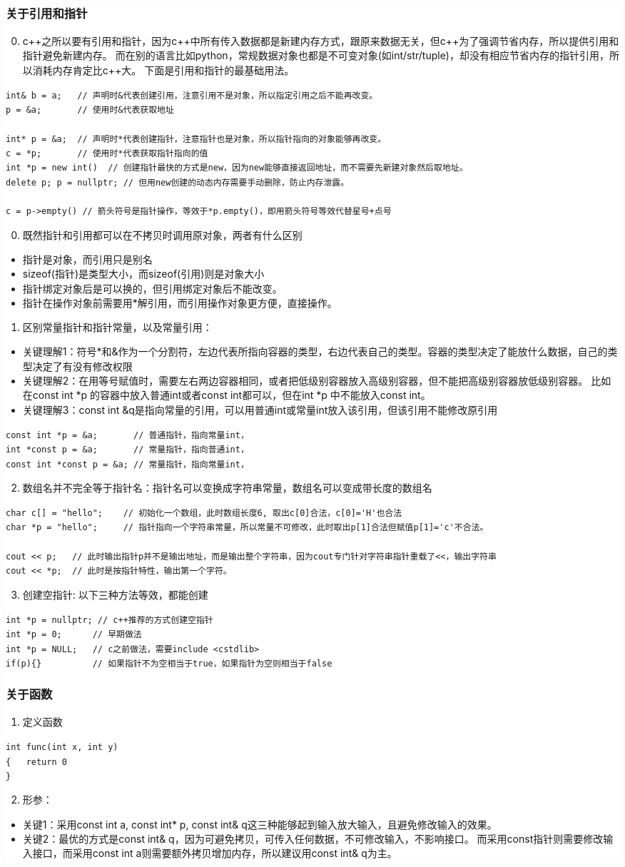
### 关于引用和指针
0. c++之所以要有引用和指针，因为c++中所有传入数据都是新建内存方式，跟原来数据无关，但c++为了强调节省内存，所以提供引用和指针避免新建内存。
而在别的语言比如python，常规数据对象也都是不可变对象(如int/str/tuple)，却没有相应节省内存的指针引用，所以消耗内存肯定比c++大。
下面是引用和指针的最基础用法。
```
int& b = a;   // 声明时&代表创建引用，注意引用不是对象，所以指定引用之后不能再改变。
p = &a;       // 使用时&代表获取地址

int* p = &a;  // 声明时*代表创建指针，注意指针也是对象，所以指针指向的对象能够再改变。
c = *p;       // 使用时*代表获取指针指向的值
int *p = new int()  // 创建指针最快的方式是new，因为new能够直接返回地址，而不需要先新建对象然后取地址。
delete p; p = nullptr; // 但用new创建的动态内存需要手动删除，防止内存泄露。

c = p->empty() // 箭头符号是指针操作，等效于*p.empty()，即用箭头符号等效代替星号+点号
```
0. 既然指针和引用都可以在不拷贝时调用原对象，两者有什么区别
- 指针是对象，而引用只是别名
- sizeof(指针)是类型大小，而sizeof(引用)则是对象大小
- 指针绑定对象后是可以换的，但引用绑定对象后不能改变。
- 指针在操作对象前需要用*解引用，而引用操作对象更方便，直接操作。

1. 区别常量指针和指针常量，以及常量引用：
- 关键理解1：符号*和&作为一个分割符，左边代表所指向容器的类型，右边代表自己的类型。容器的类型决定了能放什么数据，自己的类型决定了有没有修改权限
- 关键理解2：在用等号赋值时，需要左右两边容器相同，或者把低级别容器放入高级别容器，但不能把高级别容器放低级别容器。
  比如在const int *p 的容器中放入普通int或者const int都可以，但在int *p 中不能放入const int。
- 关键理解3：const int &q是指向常量的引用，可以用普通int或常量int放入该引用，但该引用不能修改原引用
```
const int *p = &a;       // 普通指针，指向常量int，
int *const p = &a;       // 常量指针，指向普通int，
const int *const p = &a; // 常量指针，指向常量int，
```

2. 数组名并不完全等于指针名：指针名可以变换成字符串常量，数组名可以变成带长度的数组名
```
char c[] = "hello";    // 初始化一个数组，此时数组长度6, 取出c[0]合法，c[0]='H'也合法
char *p = "hello";     // 指针指向一个字符串常量，所以常量不可修改，此时取出p[1]合法但赋值p[1]='c'不合法。

cout << p;   // 此时输出指针p并不是输出地址，而是输出整个字符串，因为cout专门针对字符串指针重载了<<，输出字符串
cout << *p;  // 此时是按指针特性，输出第一个字符。
```
3. 创建空指针: 以下三种方法等效，都能创建
``` 
int *p = nullptr; // c++推荐的方式创建空指针
int *p = 0;      // 早期做法
int *p = NULL;   // c之前做法，需要include <cstdlib>
if(p){}          // 如果指针不为空相当于true，如果指针为空则相当于false
```

### 关于函数
1. 定义函数
```
int func(int x, int y)
{   return 0
}
```
2. 形参：
- 关键1：采用const int a, const int* p, const int& q这三种能够起到输入放大输入，且避免修改输入的效果。
- 关键2：最优的方式是const int& q，因为可避免拷贝，可传入任何数据，不可修改输入，不影响接口。
而采用const指针则需要修改输入接口，而采用const int a则需要额外拷贝增加内存，所以建议用const int& q为主。
